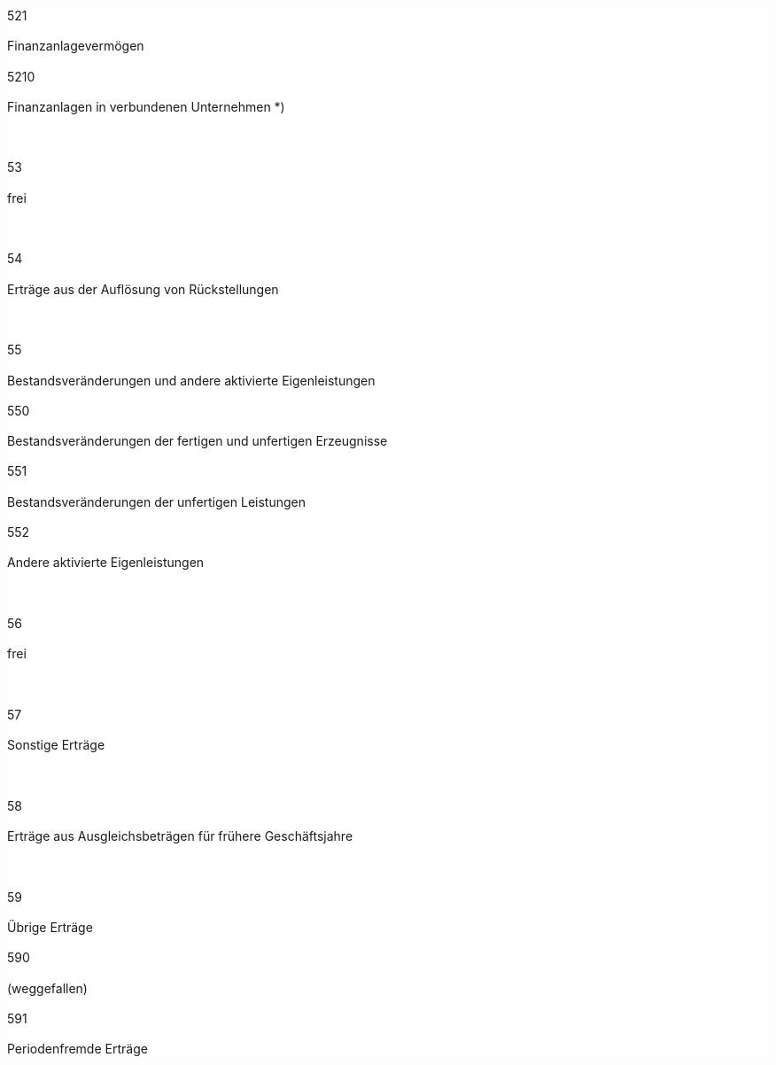 521

Finanzanlagevermögen

5210

Finanzanlagen in verbundenen Unternehmen \*)

 

53

frei

 

54

Erträge aus der Auflösung von Rückstellungen

 

55

Bestandsveränderungen und andere aktivierte Eigenleistungen

550

Bestandsveränderungen der fertigen und unfertigen Erzeugnisse

551

Bestandsveränderungen der unfertigen Leistungen

552

Andere aktivierte Eigenleistungen

 

56

frei

 

57

Sonstige Erträge

 

58

Erträge aus Ausgleichsbeträgen für frühere Geschäftsjahre

 

59

Übrige Erträge

590

(weggefallen)

591

Periodenfremde Erträge
